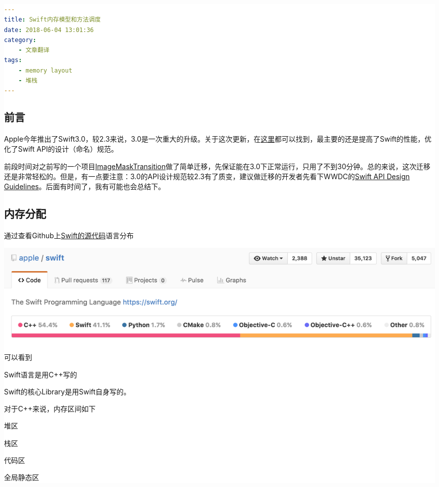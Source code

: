 ```yaml
---
title: Swift内存模型和方法调度
date: 2018-06-04 13:01:36
category: 
	- 文章翻译
tags: 
	- memory layout
	- 堆栈
---
```


## 前言

Apple今年推出了Swift3.0，较2.3来说，3.0是一次重大的升级。关于这次更新，在[这里](http://swift.gg/2016/07/27/swift3-changes/)都可以找到，最主要的还是提高了Swift的性能，优化了Swift API的设计（命名）规范。

前段时间对之前写的一个项目[ImageMaskTransition](https://github.com/LeoMobileDeveloper/ImageMaskTransition)做了简单迁移，先保证能在3.0下正常运行，只用了不到30分钟。总的来说，这次迁移还是非常轻松的。但是，有一点要注意：3.0的API设计规范较2.3有了质变，建议做迁移的开发者先看下WWDC的[Swift API Design Guidelines](https://blog.csdn.net/hello_hwc/article/details/Swift%20API%20Design%20Guidelines)。后面有时间了，我有可能也会总结下。



## 内存分配

通过查看Github上[Swift的源代码](https://github.com/apple/swift)语言分布

![image](/Users/hexo_images/20161112210639104.png)

可以看到

Swift语言是用C++写的

Swift的核心Library是用Swift自身写的。

对于C++来说，内存区间如下

堆区

栈区

代码区

全局静态区
